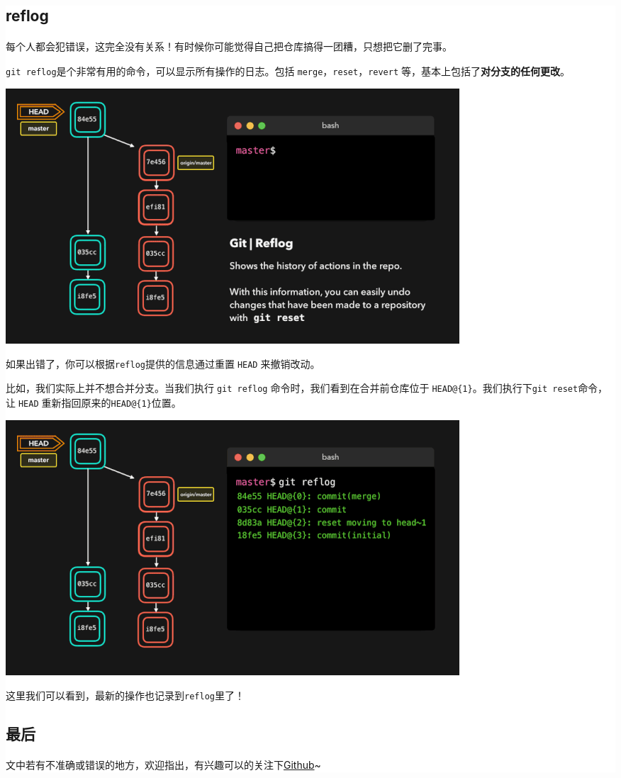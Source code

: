 ## reflog

每个人都会犯错误，这完全没有关系！有时候你可能觉得自己把仓库搞得一团糟，只想把它删了完事。

`git reflog`是个非常有用的命令，可以显示所有操作的日志。包括 `merge`，`reset`，`revert` 等，基本上包括了**对分支的任何更改**。

![20200505102408](./images/20200505102408.gif)

如果出错了，你可以根据`reflog`提供的信息通过重置 `HEAD` 来撤销改动。

比如，我们实际上并不想合并分支。当我们执行 `git reflog` 命令时，我们看到在合并前仓库位于 `HEAD@{1}`。我们执行下`git reset`命令，让 `HEAD` 重新指回原来的`HEAD@{1}`位置。

![20200505102504](./images/20200505102504.gif)

这里我们可以看到，最新的操作也记录到`reflog`里了！

## 最后

文中若有不准确或错误的地方，欢迎指出，有兴趣可以的关注下[Github](https://github.com/GolderBrother)~

 <comment/>

 <comment/>
